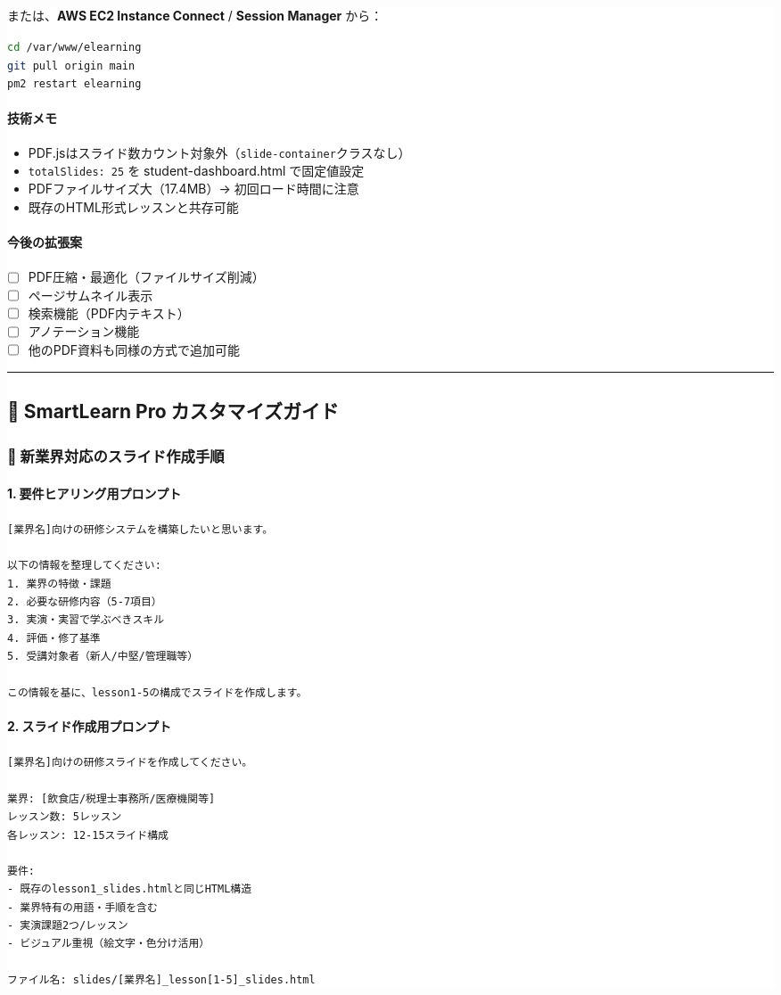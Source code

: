 または、**AWS EC2 Instance Connect** / **Session Manager** から：
```bash
cd /var/www/elearning
git pull origin main
pm2 restart elearning
```

#### 技術メモ
- PDF.jsはスライド数カウント対象外（`slide-container`クラスなし）
- `totalSlides: 25` を student-dashboard.html で固定値設定
- PDFファイルサイズ大（17.4MB）→ 初回ロード時間に注意
- 既存のHTML形式レッスンと共存可能

#### 今後の拡張案
- [ ] PDF圧縮・最適化（ファイルサイズ削減）
- [ ] ページサムネイル表示
- [ ] 検索機能（PDF内テキスト）
- [ ] アノテーション機能
- [ ] 他のPDF資料も同様の方式で追加可能

---

## 🎯 SmartLearn Pro カスタマイズガイド

### 🔄 新業界対応のスライド作成手順

#### 1. 要件ヒアリング用プロンプト
```
[業界名]向けの研修システムを構築したいと思います。

以下の情報を整理してください:
1. 業界の特徴・課題
2. 必要な研修内容（5-7項目）
3. 実演・実習で学ぶべきスキル
4. 評価・修了基準
5. 受講対象者（新人/中堅/管理職等）

この情報を基に、lesson1-5の構成でスライドを作成します。
```

#### 2. スライド作成用プロンプト
```
[業界名]向けの研修スライドを作成してください。

業界: [飲食店/税理士事務所/医療機関等]
レッスン数: 5レッスン
各レッスン: 12-15スライド構成

要件:
- 既存のlesson1_slides.htmlと同じHTML構造
- 業界特有の用語・手順を含む
- 実演課題2つ/レッスン
- ビジュアル重視（絵文字・色分け活用）

ファイル名: slides/[業界名]_lesson[1-5]_slides.html
```
